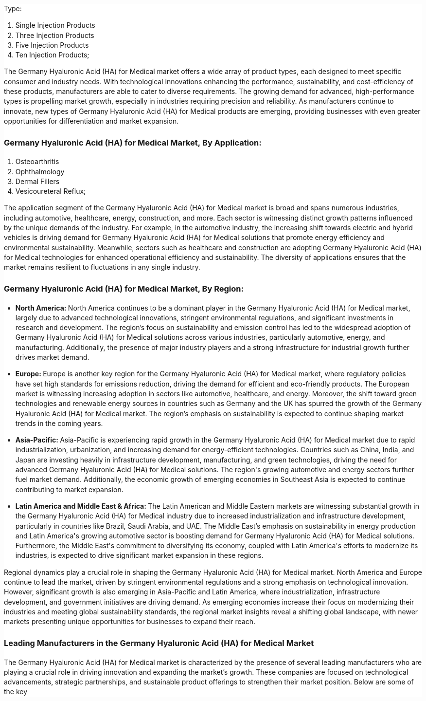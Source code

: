 Type:<br /></strong></h3><ol><li>Single Injection Products<li> Three Injection Products<li> Five Injection Products<li> Ten Injection Products;</li></ol><p>The Germany Hyaluronic Acid (HA) for Medical market offers a wide array of product types, each designed to meet specific consumer and industry needs. With technological innovations enhancing the performance, sustainability, and cost-efficiency of these products, manufacturers are able to cater to diverse requirements. The growing demand for advanced, high-performance types is propelling market growth, especially in industries requiring precision and reliability. As manufacturers continue to innovate, new types of Germany Hyaluronic Acid (HA) for Medical products are emerging, providing businesses with even greater opportunities for differentiation and market expansion.</p><h3>Germany Hyaluronic Acid (HA) for Medical Market,&nbsp;By Application:</h3><ol><li>Osteoarthritis<li> Ophthalmology<li> Dermal Fillers<li> Vesicoureteral Reflux;</li></ol><p>The application segment of the Germany Hyaluronic Acid (HA) for Medical market is broad and spans numerous industries, including automotive, healthcare, energy, construction, and more. Each sector is witnessing distinct growth patterns influenced by the unique demands of the industry. For example, in the automotive industry, the increasing shift towards electric and hybrid vehicles is driving demand for Germany Hyaluronic Acid (HA) for Medical solutions that promote energy efficiency and environmental sustainability. Meanwhile, sectors such as healthcare and construction are adopting Germany Hyaluronic Acid (HA) for Medical technologies for enhanced operational efficiency and sustainability. The diversity of applications ensures that the market remains resilient to fluctuations in any single industry.</p><h3>Germany Hyaluronic Acid (HA) for Medical Market, By Region:</h3><ul><li><p><strong>North America:&nbsp;</strong>North America continues to be a dominant player in the Germany Hyaluronic Acid (HA) for Medical market, largely due to advanced technological innovations, stringent environmental regulations, and significant investments in research and development. The region&rsquo;s focus on sustainability and emission control has led to the widespread adoption of Germany Hyaluronic Acid (HA) for Medical solutions across various industries, particularly automotive, energy, and manufacturing. Additionally, the presence of major industry players and a strong infrastructure for industrial growth further drives market demand.</p></li><li><p><strong><strong>Europe:&nbsp;</strong></strong>Europe is another key region for the Germany Hyaluronic Acid (HA) for Medical market, where regulatory policies have set high standards for emissions reduction, driving the demand for efficient and eco-friendly products. The European market is witnessing increasing adoption in sectors like automotive, healthcare, and energy. Moreover, the shift toward green technologies and renewable energy sources in countries such as Germany and the UK has spurred the growth of the Germany Hyaluronic Acid (HA) for Medical market. The region&rsquo;s emphasis on sustainability is expected to continue shaping market trends in the coming years.</p></li><li><p><strong><strong>Asia-Pacific:&nbsp;</strong></strong>Asia-Pacific is experiencing rapid growth in the Germany Hyaluronic Acid (HA) for Medical market due to rapid industrialization, urbanization, and increasing demand for energy-efficient technologies. Countries such as China, India, and Japan are investing heavily in infrastructure development, manufacturing, and green technologies, driving the need for advanced Germany Hyaluronic Acid (HA) for Medical solutions. The region's growing automotive and energy sectors further fuel market demand. Additionally, the economic growth of emerging economies in Southeast Asia is expected to continue contributing to market expansion.</p></li><li><p><strong><strong>Latin America and Middle East &amp; Africa:&nbsp;</strong></strong>The Latin American and Middle Eastern markets are witnessing substantial growth in the Germany Hyaluronic Acid (HA) for Medical industry due to increased industrialization and infrastructure development, particularly in countries like Brazil, Saudi Arabia, and UAE. The Middle East&rsquo;s emphasis on sustainability in energy production and Latin America's growing automotive sector is boosting demand for Germany Hyaluronic Acid (HA) for Medical solutions. Furthermore, the Middle East's commitment to diversifying its economy, coupled with Latin America's efforts to modernize its industries, is expected to drive significant market expansion in these regions.</p></li></ul><p>Regional dynamics play a crucial role in shaping the Germany Hyaluronic Acid (HA) for Medical market. North America and Europe continue to lead the market, driven by stringent environmental regulations and a strong emphasis on technological innovation. However, significant growth is also emerging in Asia-Pacific and Latin America, where industrialization, infrastructure development, and government initiatives are driving demand. As emerging economies increase their focus on modernizing their industries and meeting global sustainability standards, the regional market insights reveal a shifting global landscape, with newer markets presenting unique opportunities for businesses to expand their reach.</p><h3><strong>Leading Manufacturers in the Germany Hyaluronic Acid (HA) for Medical Market</strong></h3><p>The Germany Hyaluronic Acid (HA) for Medical market is characterized by the presence of several leading manufacturers who are playing a crucial role in driving innovation and expanding the market&rsquo;s growth. These companies are focused on technological advancements, strategic partnerships, and sustainable product offerings to strengthen their market position. Below are some of the key